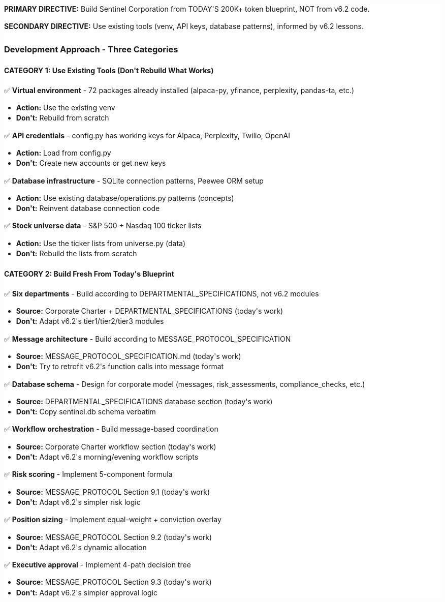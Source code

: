 **PRIMARY DIRECTIVE:** Build Sentinel Corporation from TODAY'S 200K+ token blueprint, NOT from v6.2 code.

**SECONDARY DIRECTIVE:** Use existing tools (venv, API keys, database patterns), informed by v6.2 lessons.

### Development Approach - Three Categories

#### CATEGORY 1: Use Existing Tools (Don't Rebuild What Works)
✅ **Virtual environment** - 72 packages already installed (alpaca-py, yfinance, perplexity, pandas-ta, etc.)
- **Action:** Use the existing venv
- **Don't:** Rebuild from scratch

✅ **API credentials** - config.py has working keys for Alpaca, Perplexity, Twilio, OpenAI
- **Action:** Load from config.py
- **Don't:** Create new accounts or get new keys

✅ **Database infrastructure** - SQLite connection patterns, Peewee ORM setup
- **Action:** Use existing database/operations.py patterns (concepts)
- **Don't:** Reinvent database connection code

✅ **Stock universe data** - S&P 500 + Nasdaq 100 ticker lists
- **Action:** Use the ticker lists from universe.py (data)
- **Don't:** Rebuild the lists from scratch

#### CATEGORY 2: Build Fresh From Today's Blueprint
✅ **Six departments** - Build according to DEPARTMENTAL_SPECIFICATIONS, not v6.2 modules
- **Source:** Corporate Charter + DEPARTMENTAL_SPECIFICATIONS (today's work)
- **Don't:** Adapt v6.2's tier1/tier2/tier3 modules

✅ **Message architecture** - Build according to MESSAGE_PROTOCOL_SPECIFICATION
- **Source:** MESSAGE_PROTOCOL_SPECIFICATION.md (today's work)
- **Don't:** Try to retrofit v6.2's function calls into message format

✅ **Database schema** - Design for corporate model (messages, risk_assessments, compliance_checks, etc.)
- **Source:** DEPARTMENTAL_SPECIFICATIONS database section (today's work)
- **Don't:** Copy sentinel.db schema verbatim

✅ **Workflow orchestration** - Build message-based coordination
- **Source:** Corporate Charter workflow section (today's work)
- **Don't:** Adapt v6.2's morning/evening workflow scripts

✅ **Risk scoring** - Implement 5-component formula
- **Source:** MESSAGE_PROTOCOL Section 9.1 (today's work)
- **Don't:** Adapt v6.2's simpler risk logic

✅ **Position sizing** - Implement equal-weight + conviction overlay
- **Source:** MESSAGE_PROTOCOL Section 9.2 (today's work)
- **Don't:** Adapt v6.2's dynamic allocation

✅ **Executive approval** - Implement 4-path decision tree
- **Source:** MESSAGE_PROTOCOL Section 9.3 (today's work)
- **Don't:** Adapt v6.2's simpler approval logic
